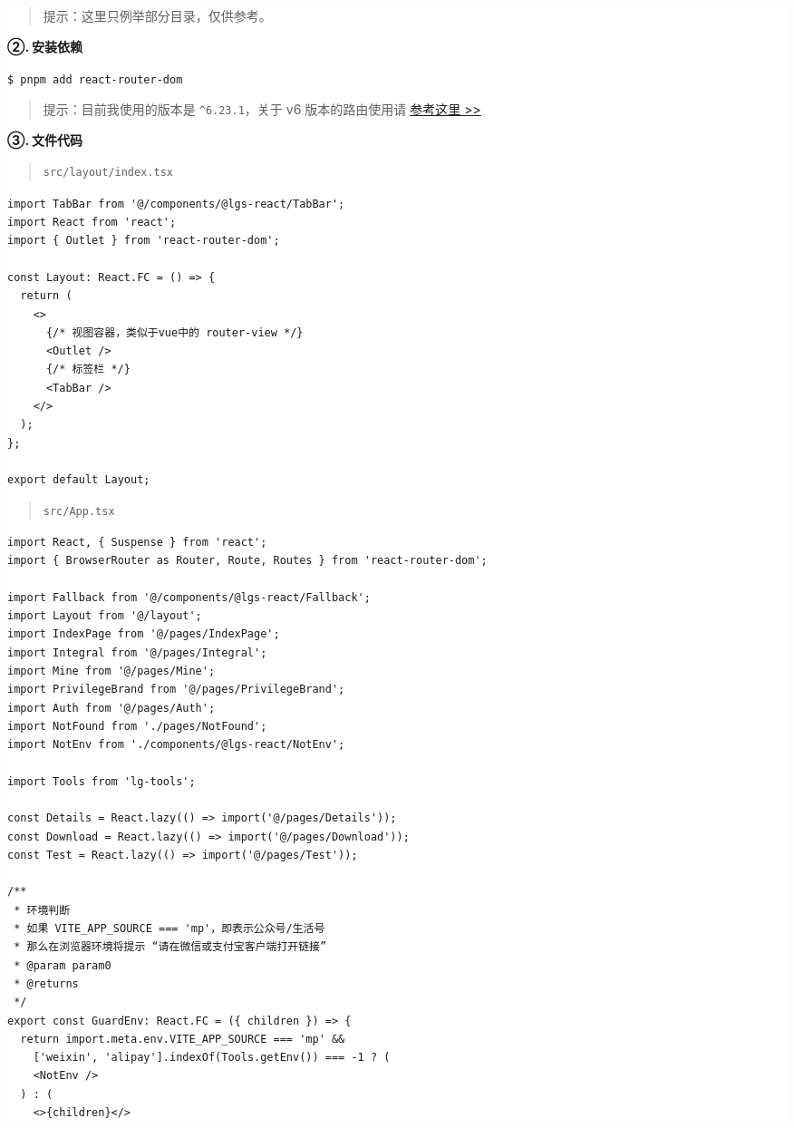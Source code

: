 > 提示：这里只例举部分目录，仅供参考。

**②. 安装依赖**

```shell
$ pnpm add react-router-dom
```

> 提示：目前我使用的版本是 `^6.23.1`，关于 v6 版本的路由使用请 [参考这里 >>](https://reactrouter.com/)

**③. 文件代码**

> `src/layout/index.tsx`

```tsx
import TabBar from '@/components/@lgs-react/TabBar';
import React from 'react';
import { Outlet } from 'react-router-dom';

const Layout: React.FC = () => {
  return (
    <>
      {/* 视图容器，类似于vue中的 router-view */}
      <Outlet />
      {/* 标签栏 */}
      <TabBar />
    </>
  );
};

export default Layout;
```

> `src/App.tsx`

```tsx
import React, { Suspense } from 'react';
import { BrowserRouter as Router, Route, Routes } from 'react-router-dom';

import Fallback from '@/components/@lgs-react/Fallback';
import Layout from '@/layout';
import IndexPage from '@/pages/IndexPage';
import Integral from '@/pages/Integral';
import Mine from '@/pages/Mine';
import PrivilegeBrand from '@/pages/PrivilegeBrand';
import Auth from '@/pages/Auth';
import NotFound from './pages/NotFound';
import NotEnv from './components/@lgs-react/NotEnv';

import Tools from 'lg-tools';

const Details = React.lazy(() => import('@/pages/Details'));
const Download = React.lazy(() => import('@/pages/Download'));
const Test = React.lazy(() => import('@/pages/Test'));

/**
 * 环境判断
 * 如果 VITE_APP_SOURCE === 'mp'，即表示公众号/生活号
 * 那么在浏览器环境将提示 “请在微信或支付宝客户端打开链接”
 * @param param0
 * @returns
 */
export const GuardEnv: React.FC = ({ children }) => {
  return import.meta.env.VITE_APP_SOURCE === 'mp' &&
    ['weixin', 'alipay'].indexOf(Tools.getEnv()) === -1 ? (
    <NotEnv />
  ) : (
    <>{children}</>
```